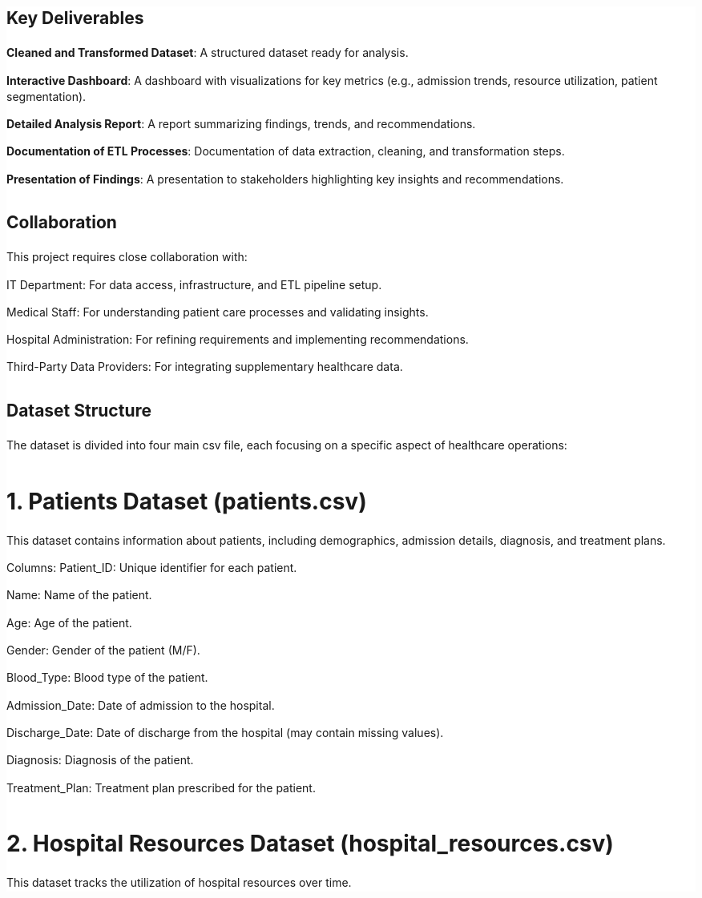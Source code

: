 ## Key Deliverables
**Cleaned and Transformed Dataset**: A structured dataset ready for analysis.

**Interactive Dashboard**: A dashboard with visualizations for key metrics (e.g., admission trends, resource utilization, patient segmentation).

**Detailed Analysis Report**: A report summarizing findings, trends, and recommendations.

**Documentation of ETL Processes**: Documentation of data extraction, cleaning, and transformation steps.

**Presentation of Findings**: A presentation to stakeholders highlighting key insights and recommendations.

## Collaboration
This project requires close collaboration with:

IT Department: For data access, infrastructure, and ETL pipeline setup.

Medical Staff: For understanding patient care processes and validating insights.

Hospital Administration: For refining requirements and implementing recommendations.

Third-Party Data Providers: For integrating supplementary healthcare data.

## Dataset Structure
The dataset is divided into four main csv file, each focusing on a specific aspect of healthcare operations:

# 1. Patients Dataset (patients.csv)
This dataset contains information about patients, including demographics, admission details, diagnosis, and treatment plans.

Columns:
Patient_ID: Unique identifier for each patient.

Name: Name of the patient.

Age: Age of the patient.

Gender: Gender of the patient (M/F).

Blood_Type: Blood type of the patient.

Admission_Date: Date of admission to the hospital.

Discharge_Date: Date of discharge from the hospital (may contain missing values).

Diagnosis: Diagnosis of the patient.

Treatment_Plan: Treatment plan prescribed for the patient.

# 2. Hospital Resources Dataset (hospital_resources.csv)
This dataset tracks the utilization of hospital resources over time.
